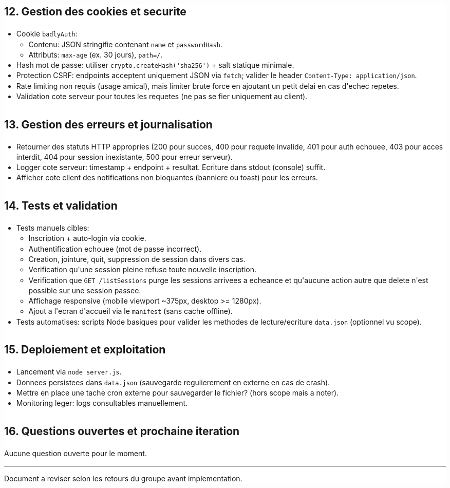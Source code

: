 ## 12. Gestion des cookies et securite
- Cookie `badlyAuth`:
  - Contenu: JSON stringifie contenant `name` et `passwordHash`.
  - Attributs: `max-age` (ex. 30 jours), `path=/`.
- Hash mot de passe: utiliser `crypto.createHash('sha256')` + salt statique minimale.
- Protection CSRF: endpoints acceptent uniquement JSON via `fetch`; valider le header `Content-Type: application/json`.
- Rate limiting non requis (usage amical), mais limiter brute force en ajoutant un petit delai en cas d'echec repetes.
- Validation cote serveur pour toutes les requetes (ne pas se fier uniquement au client).

## 13. Gestion des erreurs et journalisation
- Retourner des statuts HTTP appropries (200 pour succes, 400 pour requete invalide, 401 pour auth echouee, 403 pour acces interdit, 404 pour session inexistante, 500 pour erreur serveur).
- Logger cote serveur: timestamp + endpoint + resultat. Ecriture dans stdout (console) suffit.
- Afficher cote client des notifications non bloquantes (banniere ou toast) pour les erreurs.

## 14. Tests et validation
- Tests manuels cibles:
  - Inscription + auto-login via cookie.
  - Authentification echouee (mot de passe incorrect).
  - Creation, jointure, quit, suppression de session dans divers cas.
  - Verification qu'une session pleine refuse toute nouvelle inscription.
  - Verification que `GET /listSessions` purge les sessions arrivees a echeance et qu'aucune action autre que delete n'est possible sur une session passee.
  - Affichage responsive (mobile viewport ~375px, desktop >= 1280px).
  - Ajout a l'ecran d'accueil via le `manifest` (sans cache offline).
- Tests automatises: scripts Node basiques pour valider les methodes de lecture/ecriture `data.json` (optionnel vu scope).

## 15. Deploiement et exploitation
- Lancement via `node server.js`.
- Donnees persistees dans `data.json` (sauvegarde regulierement en externe en cas de crash).
- Mettre en place une tache cron externe pour sauvegarder le fichier? (hors scope mais a noter).
- Monitoring leger: logs consultables manuellement.

## 16. Questions ouvertes et prochaine iteration
Aucune question ouverte pour le moment.

---
Document a reviser selon les retours du groupe avant implementation.
